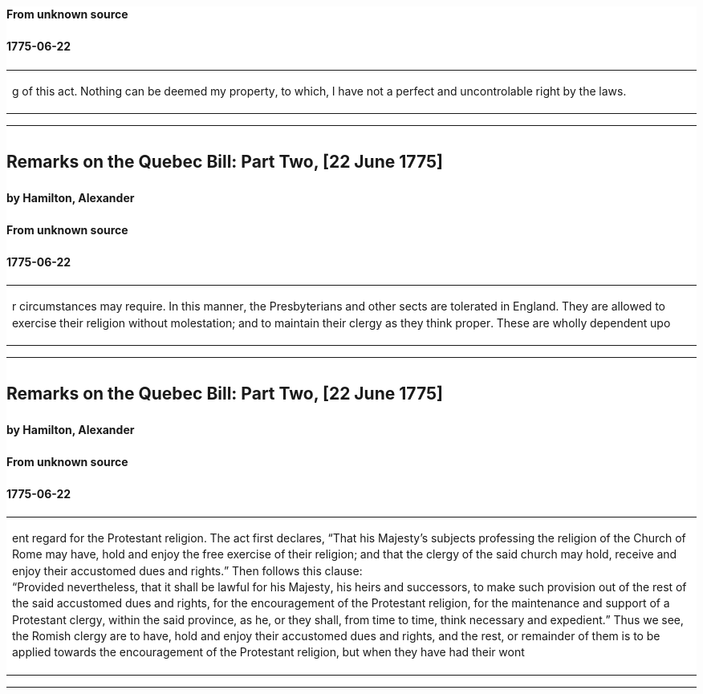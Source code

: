 #### From unknown source

#### 1775-06-22

<table style="width: 100%;"><tr><td style="width: 50%">

g of this act. Nothing can be deemed my property, to which, I have not a perfect and uncontrolable right by the laws.
</td></tr></table>

---

## Remarks on the Quebec Bill: Part Two, [22 June 1775]

#### by Hamilton, Alexander

#### From unknown source

#### 1775-06-22

<table style="width: 100%;"><tr><td style="width: 50%">

r circumstances may require. In this manner, the Presbyterians and other sects are tolerated in England. They are allowed to exercise their religion without molestation; and to maintain their clergy as they think proper. These are wholly dependent upo
</td></tr></table>

---

## Remarks on the Quebec Bill: Part Two, [22 June 1775]

#### by Hamilton, Alexander

#### From unknown source

#### 1775-06-22

<table style="width: 100%;"><tr><td style="width: 50%">

ent regard for the Protestant religion. The act first declares, “That his Majesty’s subjects professing the religion of the Church of Rome may have, hold and enjoy the free exercise of their religion; and that the clergy of the said church may hold, receive and enjoy their accustomed dues and rights.” Then follows this clause:  
“Provided nevertheless, that it shall be lawful for his Majesty, his heirs and successors, to make such provision out of the rest of the said accustomed dues and rights, for the encouragement of the Protestant religion, for the maintenance and support of a Protestant clergy, within the said province, as he, or they shall, from time to time, think necessary and expedient.” Thus we see, the Romish clergy are to have, hold and enjoy their accustomed dues and rights, and the rest, or remainder of them is to be applied towards the encouragement of the Protestant religion, but when they have had their wont
</td></tr></table>

---
